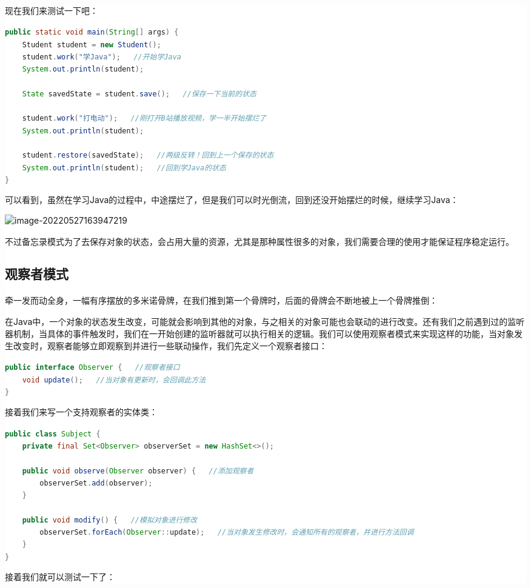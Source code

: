 现在我们来测试一下吧：

```java
public static void main(String[] args) {
    Student student = new Student();
    student.work("学Java");   //开始学Java
    System.out.println(student);

    State savedState = student.save();   //保存一下当前的状态

    student.work("打电动");   //刚打开B站播放视频，学一半开始摆烂了
    System.out.println(student);

    student.restore(savedState);   //两级反转！回到上一个保存的状态
    System.out.println(student);   //回到学Java的状态
}
```

可以看到，虽然在学习Java的过程中，中途摆烂了，但是我们可以时光倒流，回到还没开始摆烂的时候，继续学习Java：

![image-20220527163947219](https://tva1.sinaimg.cn/large/e6c9d24egy1h2n1x785gtj20x803m74l.jpg)

不过备忘录模式为了去保存对象的状态，会占用大量的资源，尤其是那种属性很多的对象，我们需要合理的使用才能保证程序稳定运行。

## 观察者模式

牵一发而动全身，一幅有序摆放的多米诺骨牌，在我们推到第一个骨牌时，后面的骨牌会不断地被上一个骨牌推倒：



在Java中，一个对象的状态发生改变，可能就会影响到其他的对象，与之相关的对象可能也会联动的进行改变。还有我们之前遇到过的监听器机制，当具体的事件触发时，我们在一开始创建的监听器就可以执行相关的逻辑。我们可以使用观察者模式来实现这样的功能，当对象发生改变时，观察者能够立即观察到并进行一些联动操作，我们先定义一个观察者接口：

```java
public interface Observer {   //观察者接口
    void update();   //当对象有更新时，会回调此方法
}
```

接着我们来写一个支持观察者的实体类：

```java
public class Subject {
    private final Set<Observer> observerSet = new HashSet<>();

    public void observe(Observer observer) {   //添加观察者
        observerSet.add(observer);
    }

    public void modify() {   //模拟对象进行修改
        observerSet.forEach(Observer::update);   //当对象发生修改时，会通知所有的观察者，并进行方法回调
    }
}
```

接着我们就可以测试一下了：
